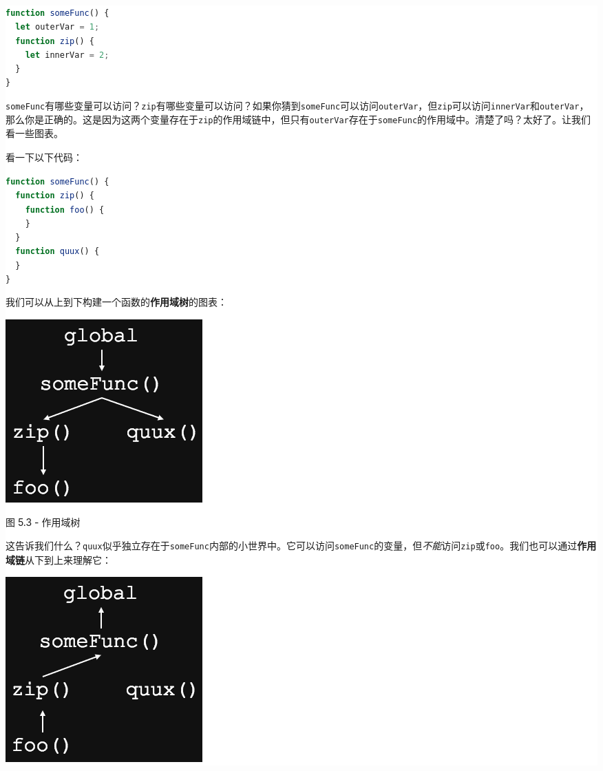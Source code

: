 ```js
function someFunc() {
  let outerVar = 1;
  function zip() {
    let innerVar = 2;
  }
}
```

`someFunc`有哪些变量可以访问？`zip`有哪些变量可以访问？如果你猜到`someFunc`可以访问`outerVar`，但`zip`可以访问`innerVar`和`outerVar`，那么你是正确的。这是因为这两个变量存在于`zip`的作用域链中，但只有`outerVar`存在于`someFunc`的作用域中。清楚了吗？太好了。让我们看一些图表。

看一下以下代码：

```js
function someFunc() {
  function zip() {
    function foo() {
    }
  }
  function quux() {
  }
}
```

我们可以从上到下构建一个函数的**作用域树**的图表：

![](img/ddbada90-b172-4f3f-9773-c44ecc76904b.png)

图 5.3 - 作用域树

这告诉我们什么？`quux`似乎独立存在于`someFunc`内部的小世界中。它可以访问`someFunc`的变量，但*不能*访问`zip`或`foo`。我们也可以通过**作用域链**从下到上来理解它：

![](img/3346d996-15a3-4f99-81c7-b4813235bfe6.png)
